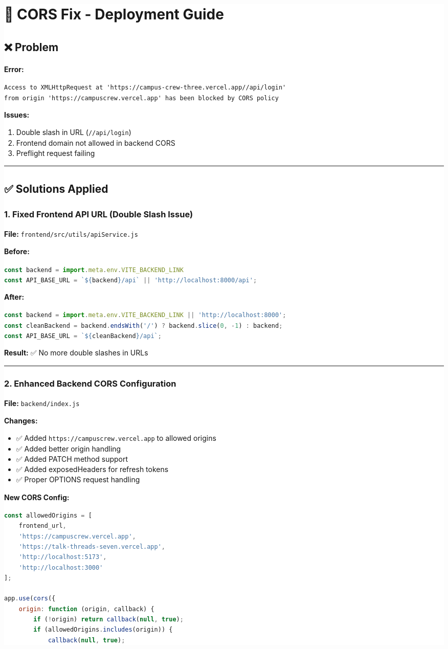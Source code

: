 # 🔧 CORS Fix - Deployment Guide

## ❌ Problem

**Error:**
```
Access to XMLHttpRequest at 'https://campus-crew-three.vercel.app//api/login' 
from origin 'https://campuscrew.vercel.app' has been blocked by CORS policy
```

**Issues:**
1. Double slash in URL (`//api/login`)
2. Frontend domain not allowed in backend CORS
3. Preflight request failing

---

## ✅ Solutions Applied

### 1. Fixed Frontend API URL (Double Slash Issue)

**File:** `frontend/src/utils/apiService.js`

**Before:**
```javascript
const backend = import.meta.env.VITE_BACKEND_LINK
const API_BASE_URL = `${backend}/api` || 'http://localhost:8000/api';
```

**After:**
```javascript
const backend = import.meta.env.VITE_BACKEND_LINK || 'http://localhost:8000';
const cleanBackend = backend.endsWith('/') ? backend.slice(0, -1) : backend;
const API_BASE_URL = `${cleanBackend}/api`;
```

**Result:** ✅ No more double slashes in URLs

---

### 2. Enhanced Backend CORS Configuration

**File:** `backend/index.js`

**Changes:**
- ✅ Added `https://campuscrew.vercel.app` to allowed origins
- ✅ Added better origin handling
- ✅ Added PATCH method support
- ✅ Added exposedHeaders for refresh tokens
- ✅ Proper OPTIONS request handling

**New CORS Config:**
```javascript
const allowedOrigins = [
    frontend_url,
    'https://campuscrew.vercel.app',
    'https://talk-threads-seven.vercel.app',
    'http://localhost:5173',
    'http://localhost:3000'
];

app.use(cors({
    origin: function (origin, callback) {
        if (!origin) return callback(null, true);
        if (allowedOrigins.includes(origin)) {
            callback(null, true);
```